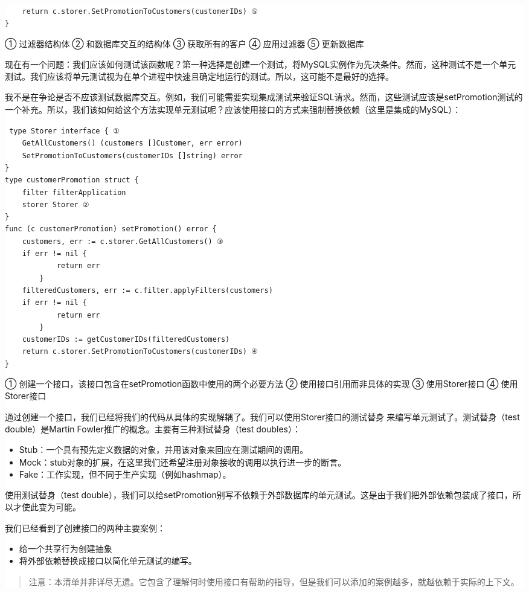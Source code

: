 ```golang
    return c.storer.SetPromotionToCustomers(customerIDs) ⑤
}
```
① 过滤器结构体
② 和数据库交互的结构体
③ 获取所有的客户
④ 应用过滤器
⑤ 更新数据库

现在有一个问题：我们应该如何测试该函数呢？第一种选择是创建一个测试，将MySQL实例作为先决条件。然而，这种测试不是一个单元测试。我们应该将单元测试视为在单个进程中快速且确定地运行的测试。所以，这可能不是最好的选择。

我不是在争论是否不应该测试数据库交互。例如，我们可能需要实现集成测试来验证SQL请求。然而，这些测试应该是setPromotion测试的一个补充。所以，我们该如何给这个方法实现单元测试呢？应该使用接口的方式来强制替换依赖（这里是集成的MySQL）：
```golang
 type Storer interface { ①
    GetAllCustomers() (customers []Customer, err error)
    SetPromotionToCustomers(customerIDs []string) error
}
type customerPromotion struct {
    filter filterApplication
    storer Storer ②
}
func (c customerPromotion) setPromotion() error {
    customers, err := c.storer.GetAllCustomers() ③
    if err != nil {
			return err 
		}
    filteredCustomers, err := c.filter.applyFilters(customers)
    if err != nil {
			return err 
		}
    customerIDs := getCustomerIDs(filteredCustomers)
    return c.storer.SetPromotionToCustomers(customerIDs) ④
}
```
① 创建一个接口，该接口包含在setPromotion函数中使用的两个必要方法
② 使用接口引用而非具体的实现
③ 使用Storer接口
④ 使用Storer接口

通过创建一个接口，我们已经将我们的代码从具体的实现解耦了。我们可以使用Storer接口的测试替身 来编写单元测试了。测试替身（test double）是Martin Fowler推广的概念。主要有三种测试替身（test doubles）：
- Stub：一个具有预先定义数据的对象，并用该对象来回应在测试期间的调用。
- Mock：stub对象的扩展，在这里我们还希望注册对象接收的调用以执行进一步的断言。
- Fake：工作实现，但不同于生产实现（例如hashmap）。

使用测试替身（test double），我们可以给setPromotion别写不依赖于外部数据库的单元测试。这是由于我们把外部依赖包装成了接口，所以才使此变为可能。

我们已经看到了创建接口的两种主要案例：
- 给一个共享行为创建抽象
- 将外部依赖替换成接口以简化单元测试的编写。

> 注意：本清单并非详尽无遗。它包含了理解何时使用接口有帮助的指导，但是我们可以添加的案例越多，就越依赖于实际的上下文。
